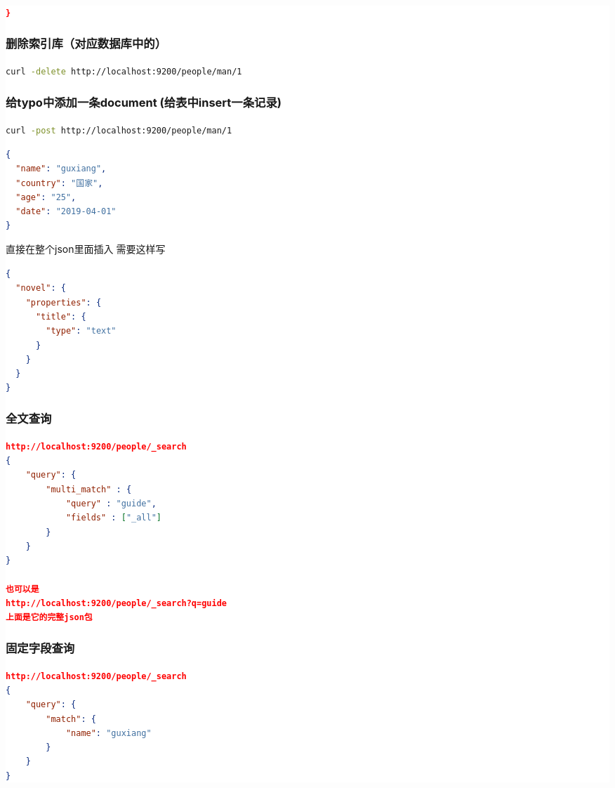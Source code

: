 ```json
}
```

### 删除索引库（对应数据库中的）
```bash
curl -delete http://localhost:9200/people/man/1
```

### 给typo中添加一条document (给表中insert一条记录)

```bash
curl -post http://localhost:9200/people/man/1
```
```json
{
  "name": "guxiang",
  "country": "国家",
  "age": "25",
  "date": "2019-04-01"
}
```

直接在整个json里面插入 需要这样写
```json
{
  "novel": {
    "properties": {
      "title": {
        "type": "text"
      }
    }
  }
}
```

### 全文查询
``` json
http://localhost:9200/people/_search
{
    "query": {
        "multi_match" : {
            "query" : "guide",
            "fields" : ["_all"]
        }
    }
}

也可以是
http://localhost:9200/people/_search?q=guide
上面是它的完整json包
```

### 固定字段查询
``` json
http://localhost:9200/people/_search
{
	"query": {
		"match": {
			"name": "guxiang"
		}
	}
}
```
